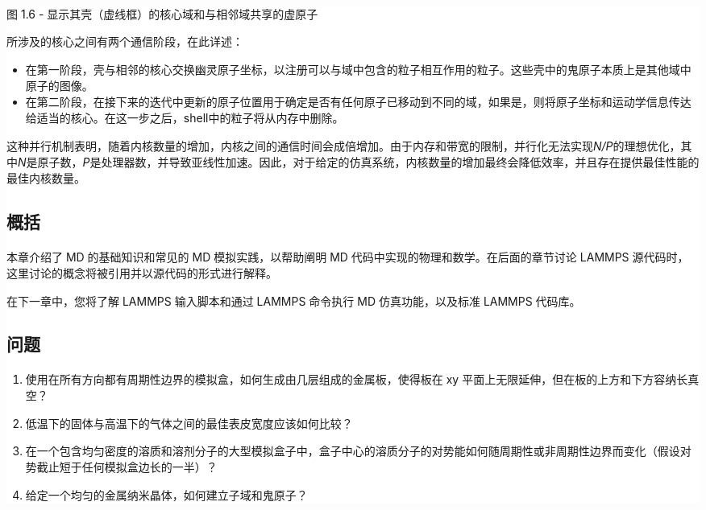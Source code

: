 图 1.6 - 显示其壳（虚线框）的核心域和与相邻域共享的虚原子

所涉及的核心之间有两个通信阶段，在此详述：
- 在第一阶段，壳与相邻的核心交换幽灵原子坐标，以注册可以与域中包含的粒子相互作用的粒子。这些壳中的鬼原子本质上是其他域中原子的图像。
- 在第二阶段，在接下来的迭代中更新的原子位置用于确定是否有任何原子已移动到不同的域，如果是，则将原子坐标和运动学信息传达给适当的核心。在这一步之后，shell中的粒子将从内存中删除。

这种并行机制表明，随着内核数量的增加，内核之间的通信时间会成倍增加。由于内存和带宽的限制，并行化无法实现*N/P*的理想优化，其中*N*是原子数，*P*是处理器数，并导致亚线性加速。因此，对于给定的仿真系统，内核数量的增加最终会降低效率，并且存在提供最佳性能的最佳内核数量。

## 概括
本章介绍了 MD 的基础知识和常见的 MD 模拟实践，以帮助阐明 MD 代码中实现的物理和数学。在后面的章节讨论 LAMMPS 源代码时，这里讨论的概念将被引用并以源代码的形式进行解释。

在下一章中，您将了解 LAMMPS 输入脚本和通过 LAMMPS 命令执行 MD 仿真功能，以及标准 LAMMPS 代码库。


## 问题
1. 使用在所有方向都有周期性边界的模拟盒，如何生成由几层组成的金属板，使得板在 xy 平面上无限延伸，但在板的上方和下方容纳长真空？

2. 低温下的固体与高温下的气体之间的最佳表皮宽度应该如何比较？

3. 在一个包含均匀密度的溶质和溶剂分子的大型模拟盒子中，盒子中心的溶质分子的对势能如何随周期性或非周期性边界而变化（假设对势截止短于任何模拟盒边长的一半）？

4. 给定一个均匀的金属纳米晶体，如何建立子域和鬼原子？